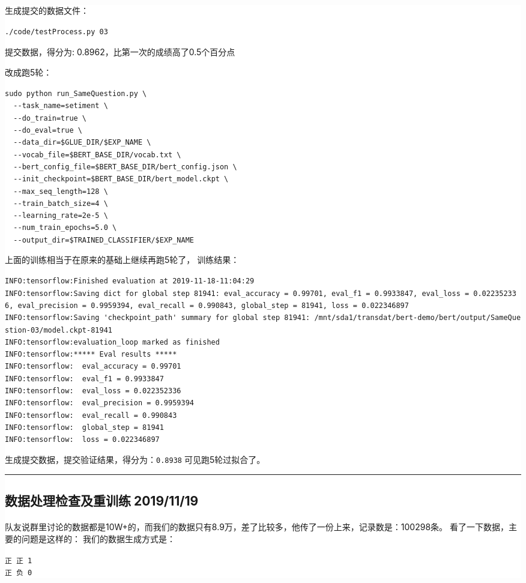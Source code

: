 
生成提交的数据文件：
```
./code/testProcess.py 03
```

提交数据，得分为: 0.8962，比第一次的成绩高了0.5个百分点


改成跑5轮：
```
sudo python run_SameQuestion.py \
  --task_name=setiment \
  --do_train=true \
  --do_eval=true \
  --data_dir=$GLUE_DIR/$EXP_NAME \
  --vocab_file=$BERT_BASE_DIR/vocab.txt \
  --bert_config_file=$BERT_BASE_DIR/bert_config.json \
  --init_checkpoint=$BERT_BASE_DIR/bert_model.ckpt \
  --max_seq_length=128 \
  --train_batch_size=4 \
  --learning_rate=2e-5 \
  --num_train_epochs=5.0 \
  --output_dir=$TRAINED_CLASSIFIER/$EXP_NAME

```

上面的训练相当于在原来的基础上继续再跑5轮了，
训练结果：

```
INFO:tensorflow:Finished evaluation at 2019-11-18-11:04:29
INFO:tensorflow:Saving dict for global step 81941: eval_accuracy = 0.99701, eval_f1 = 0.9933847, eval_loss = 0.022352336, eval_precision = 0.9959394, eval_recall = 0.990843, global_step = 81941, loss = 0.022346897
INFO:tensorflow:Saving 'checkpoint_path' summary for global step 81941: /mnt/sda1/transdat/bert-demo/bert/output/SameQuestion-03/model.ckpt-81941
INFO:tensorflow:evaluation_loop marked as finished
INFO:tensorflow:***** Eval results *****
INFO:tensorflow:  eval_accuracy = 0.99701
INFO:tensorflow:  eval_f1 = 0.9933847
INFO:tensorflow:  eval_loss = 0.022352336
INFO:tensorflow:  eval_precision = 0.9959394
INFO:tensorflow:  eval_recall = 0.990843
INFO:tensorflow:  global_step = 81941
INFO:tensorflow:  loss = 0.022346897

```
生成提交数据，提交验证结果，得分为：`0.8938` 
可见跑5轮过拟合了。

-----------------------------------------
## 数据处理检查及重训练 2019/11/19

队友说群里讨论的数据都是10W+的，而我们的数据只有8.9万，差了比较多，他传了一份上来，记录数是：100298条。
看了一下数据，主要的问题是这样的：
我们的数据生成方式是：
```
正 正 1
正 负 0
```
